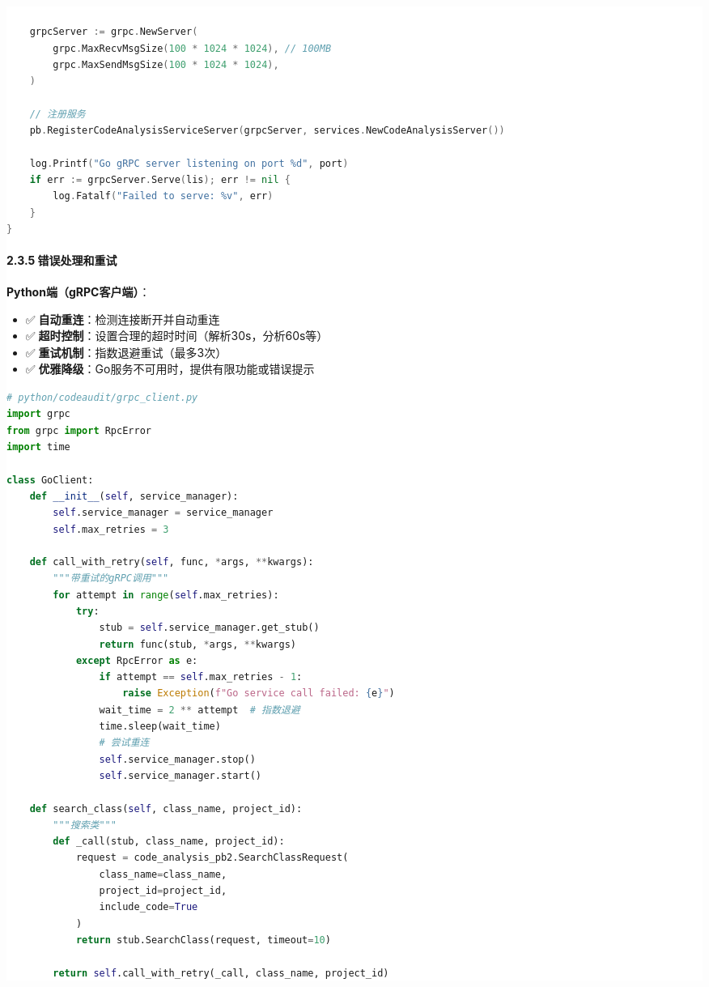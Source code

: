 ```go
    
    grpcServer := grpc.NewServer(
        grpc.MaxRecvMsgSize(100 * 1024 * 1024), // 100MB
        grpc.MaxSendMsgSize(100 * 1024 * 1024),
    )
    
    // 注册服务
    pb.RegisterCodeAnalysisServiceServer(grpcServer, services.NewCodeAnalysisServer())
    
    log.Printf("Go gRPC server listening on port %d", port)
    if err := grpcServer.Serve(lis); err != nil {
        log.Fatalf("Failed to serve: %v", err)
    }
}
```

#### 2.3.5 错误处理和重试

**Python端（gRPC客户端）**：
- ✅ **自动重连**：检测连接断开并自动重连
- ✅ **超时控制**：设置合理的超时时间（解析30s，分析60s等）
- ✅ **重试机制**：指数退避重试（最多3次）
- ✅ **优雅降级**：Go服务不可用时，提供有限功能或错误提示

```python
# python/codeaudit/grpc_client.py
import grpc
from grpc import RpcError
import time

class GoClient:
    def __init__(self, service_manager):
        self.service_manager = service_manager
        self.max_retries = 3
    
    def call_with_retry(self, func, *args, **kwargs):
        """带重试的gRPC调用"""
        for attempt in range(self.max_retries):
            try:
                stub = self.service_manager.get_stub()
                return func(stub, *args, **kwargs)
            except RpcError as e:
                if attempt == self.max_retries - 1:
                    raise Exception(f"Go service call failed: {e}")
                wait_time = 2 ** attempt  # 指数退避
                time.sleep(wait_time)
                # 尝试重连
                self.service_manager.stop()
                self.service_manager.start()
    
    def search_class(self, class_name, project_id):
        """搜索类"""
        def _call(stub, class_name, project_id):
            request = code_analysis_pb2.SearchClassRequest(
                class_name=class_name,
                project_id=project_id,
                include_code=True
            )
            return stub.SearchClass(request, timeout=10)
        
        return self.call_with_retry(_call, class_name, project_id)
```
